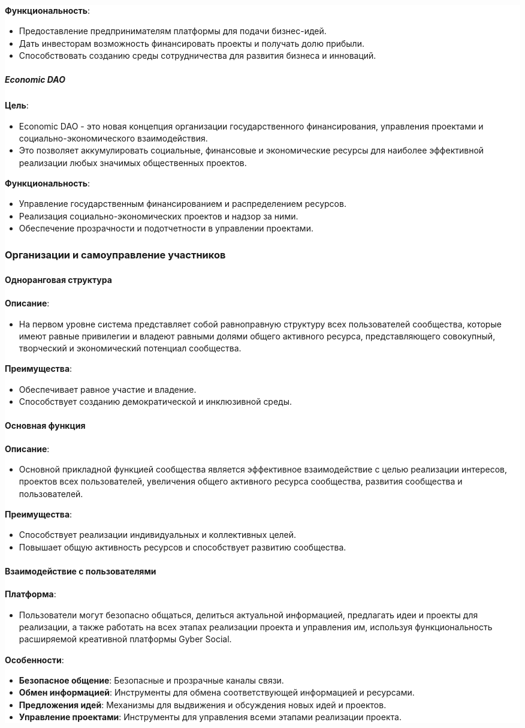 **Функциональность**:
- Предоставление предпринимателям платформы для подачи бизнес-идей.
- Дать инвесторам возможность финансировать проекты и получать долю прибыли.
- Способствовать созданию среды сотрудничества для развития бизнеса и инноваций.

##### Economic DAO

**Цель**:
- Economic DAO - это новая концепция организации государственного финансирования, управления проектами и социально-экономического взаимодействия.
- Это позволяет аккумулировать социальные, финансовые и экономические ресурсы для наиболее эффективной реализации любых значимых общественных проектов.

**Функциональность**:
- Управление государственным финансированием и распределением ресурсов.
- Реализация социально-экономических проектов и надзор за ними.
- Обеспечение прозрачности и подотчетности в управлении проектами.

### Организации и самоуправление участников

#### Одноранговая структура

**Описание**:
- На первом уровне система представляет собой равноправную структуру всех пользователей сообщества, которые имеют равные привилегии и владеют равными долями общего активного ресурса, представляющего совокупный, творческий и экономический потенциал сообщества.

**Преимущества**:
- Обеспечивает равное участие и владение.
- Способствует созданию демократической и инклюзивной среды.

#### Основная функция 

**Описание**:
- Основной прикладной функцией сообщества является эффективное взаимодействие с целью реализации интересов, проектов всех пользователей, увеличения общего активного ресурса сообщества, развития сообщества и пользователей.

**Преимущества**:
- Способствует реализации индивидуальных и коллективных целей.
- Повышает общую активность ресурсов и способствует развитию сообщества.

#### Взаимодействие с пользователями

**Платформа**:
- Пользователи могут безопасно общаться, делиться актуальной информацией, предлагать идеи и проекты для реализации, а также работать на всех этапах реализации проекта и управления им, используя функциональность расширяемой креативной платформы Gyber Social.

**Особенности**:
- **Безопасное общение**: Безопасные и прозрачные каналы связи.
- **Обмен информацией**: Инструменты для обмена соответствующей информацией и ресурсами.
- **Предложения идей**: Механизмы для выдвижения и обсуждения новых идей и проектов.
- **Управление проектами**: Инструменты для управления всеми этапами реализации проекта.
